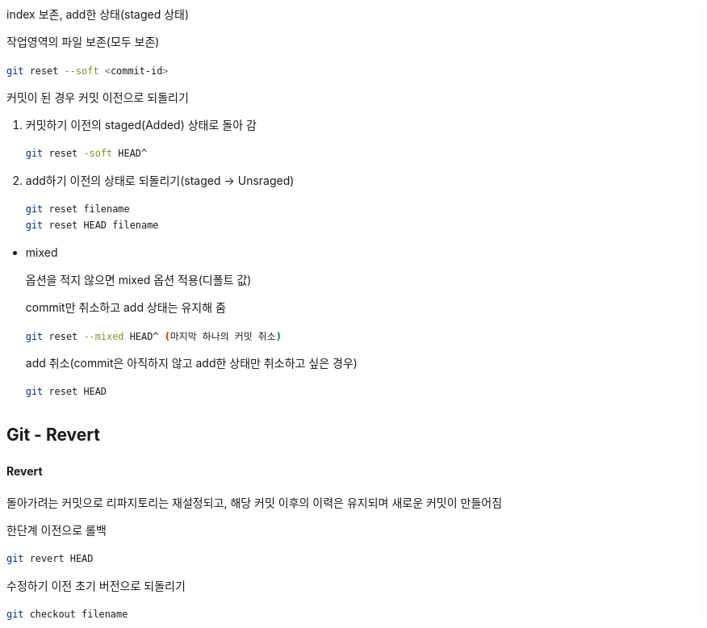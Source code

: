   index 보존, add한 상태(staged 상태)

  작업영역의 파일 보존(모두 보존)

  ```bash
  git reset --soft <commit-id>
  ```

  커밋이 된 경우 커밋 이전으로 되돌리기

  1. 커밋하기 이전의 staged(Added) 상태로 돌아 감

     ```bash
     git reset -soft HEAD^ 
     ```

  2. add하기 이전의 상태로 되돌리기(staged -> Unsraged)

     ```bash
     git reset filename
     git reset HEAD filename
     ```

     

- mixed

  옵션을 적지 않으면 mixed 옵션 적용(디폴트 값)

  commit만 취소하고 add 상태는 유지해 줌

  ```bash
  git reset --mixed HEAD^ (마지막 하나의 커밋 취소)
  ```

  add 취소(commit은 아직하지 않고 add한 상태만 취소하고 싶은 경우)

  ```bash
  git reset HEAD
  ```

  

## Git - Revert

#### Revert

돌아가려는 커밋으로 리파지토리는 재설정되고, 해당 커밋 이후의 이력은 유지되며 새로운 커밋이 만들어짐



한단계 이전으로 롤백

```bash
git revert HEAD
```



수정하기 이전 초기 버전으로 되돌리기

```bash
git checkout filename
```
